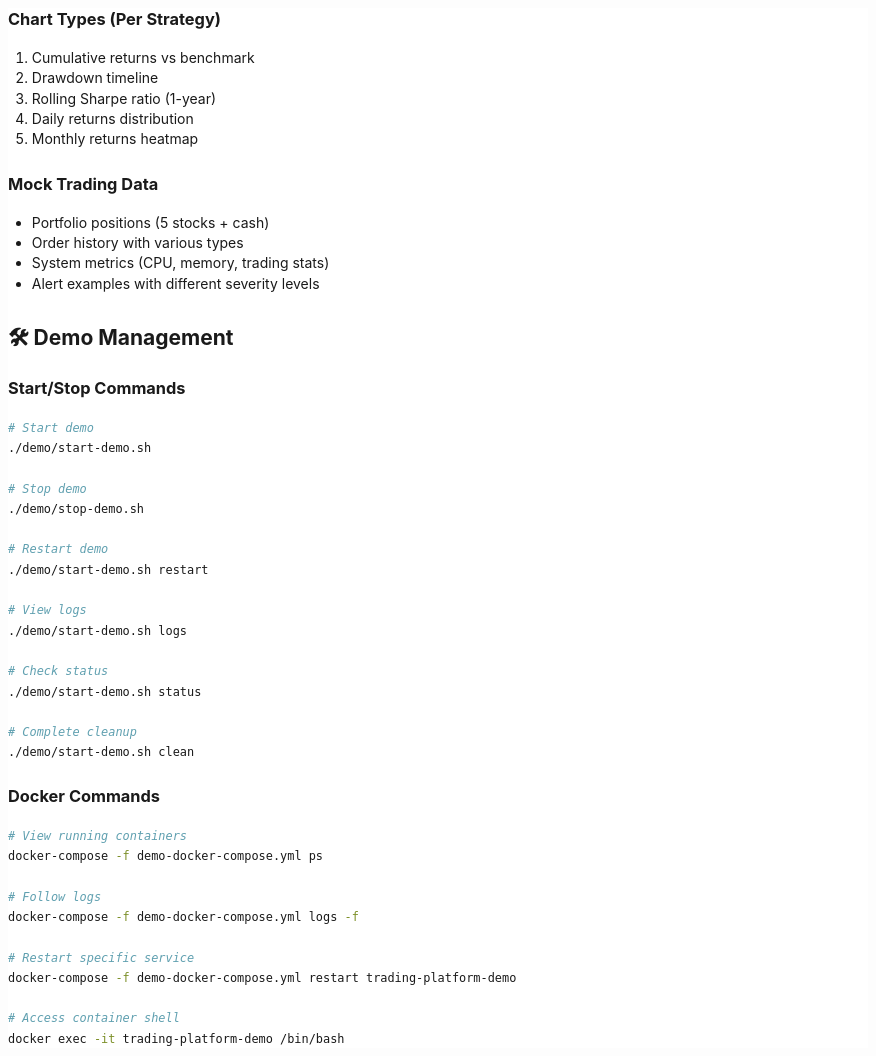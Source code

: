 ### Chart Types (Per Strategy)
1. Cumulative returns vs benchmark
2. Drawdown timeline
3. Rolling Sharpe ratio (1-year)
4. Daily returns distribution  
5. Monthly returns heatmap

### Mock Trading Data
- Portfolio positions (5 stocks + cash)
- Order history with various types
- System metrics (CPU, memory, trading stats)
- Alert examples with different severity levels

## 🛠️ Demo Management

### Start/Stop Commands
```bash
# Start demo
./demo/start-demo.sh

# Stop demo  
./demo/stop-demo.sh

# Restart demo
./demo/start-demo.sh restart

# View logs
./demo/start-demo.sh logs

# Check status
./demo/start-demo.sh status

# Complete cleanup
./demo/start-demo.sh clean
```

### Docker Commands
```bash
# View running containers
docker-compose -f demo-docker-compose.yml ps

# Follow logs
docker-compose -f demo-docker-compose.yml logs -f

# Restart specific service
docker-compose -f demo-docker-compose.yml restart trading-platform-demo

# Access container shell
docker exec -it trading-platform-demo /bin/bash
```

